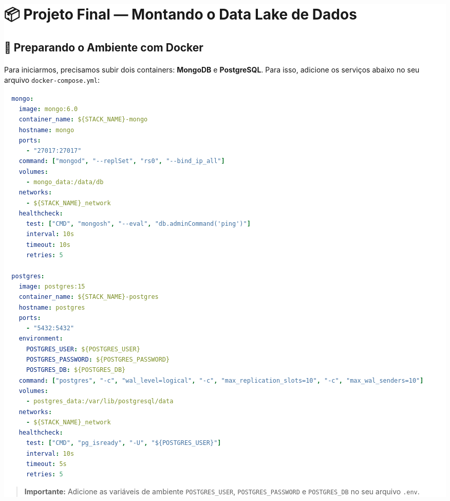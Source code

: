 # 📦 Projeto Final — Montando o Data Lake de Dados

## 🧱 Preparando o Ambiente com Docker

Para iniciarmos, precisamos subir dois containers: **MongoDB** e **PostgreSQL**. Para isso, adicione os serviços abaixo no seu arquivo `docker-compose.yml`:

```yaml
  mongo:
    image: mongo:6.0
    container_name: ${STACK_NAME}-mongo
    hostname: mongo
    ports:
      - "27017:27017"
    command: ["mongod", "--replSet", "rs0", "--bind_ip_all"]
    volumes:
      - mongo_data:/data/db
    networks:
      - ${STACK_NAME}_network
    healthcheck:
      test: ["CMD", "mongosh", "--eval", "db.adminCommand('ping')"]
      interval: 10s
      timeout: 10s
      retries: 5

  postgres:
    image: postgres:15
    container_name: ${STACK_NAME}-postgres
    hostname: postgres
    ports:
      - "5432:5432"
    environment:
      POSTGRES_USER: ${POSTGRES_USER}
      POSTGRES_PASSWORD: ${POSTGRES_PASSWORD}
      POSTGRES_DB: ${POSTGRES_DB}
    command: ["postgres", "-c", "wal_level=logical", "-c", "max_replication_slots=10", "-c", "max_wal_senders=10"]
    volumes:
      - postgres_data:/var/lib/postgresql/data
    networks:
      - ${STACK_NAME}_network
    healthcheck:
      test: ["CMD", "pg_isready", "-U", "${POSTGRES_USER}"]
      interval: 10s
      timeout: 5s
      retries: 5
```

> **Importante:** Adicione as variáveis de ambiente `POSTGRES_USER`, `POSTGRES_PASSWORD` e `POSTGRES_DB` no seu arquivo `.env`.
